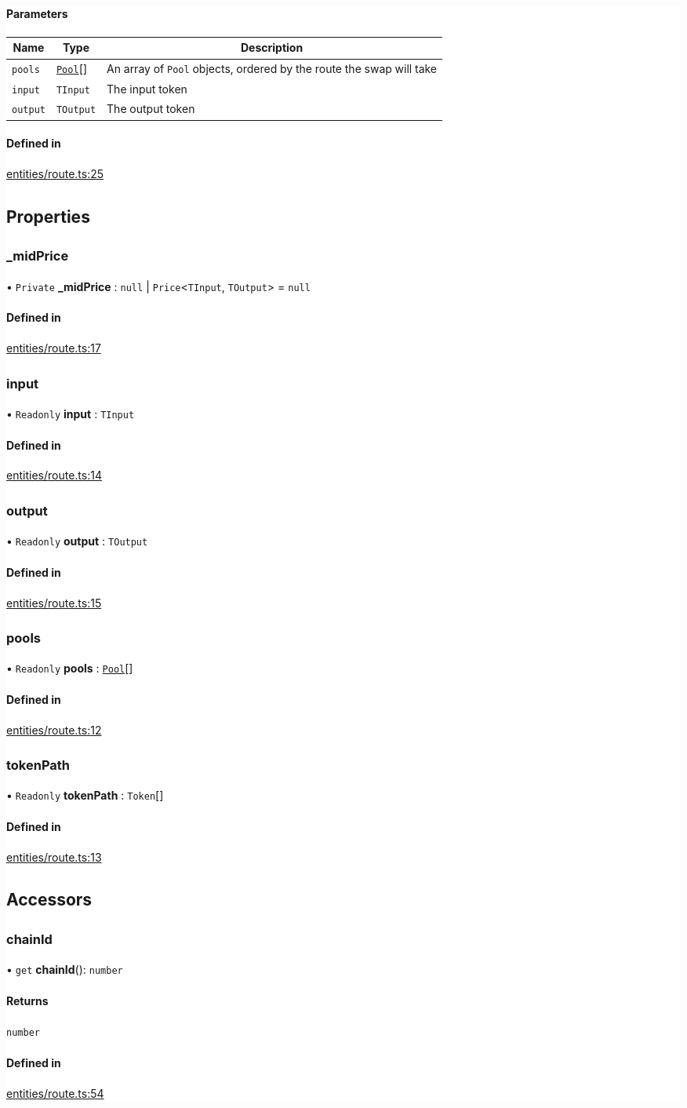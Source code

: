 #### Parameters[​](https://docs.uniswap.org/sdk/v3/reference/classes/Route#parameters "Direct link to Parameters")
Name| Type| Description  
---|---|---  
`pools`| [`Pool`](https://docs.uniswap.org/sdk/v3/reference/classes/Pool)[]| An array of `Pool` objects, ordered by the route the swap will take  
`input`| `TInput`| The input token  
`output`| `TOutput`| The output token  
#### Defined in[​](https://docs.uniswap.org/sdk/v3/reference/classes/Route#defined-in "Direct link to Defined in")
[entities/route.ts:25](https://github.com/Uniswap/v3-sdk/blob/08a7c05/src/entities/route.ts#L25)
## Properties[​](https://docs.uniswap.org/sdk/v3/reference/classes/Route#properties-1 "Direct link to Properties")
### _midPrice[​](https://docs.uniswap.org/sdk/v3/reference/classes/Route#_midprice "Direct link to _midPrice")
• `Private` **_midPrice** : `null` | `Price`<`TInput`, `TOutput`> = `null`
#### Defined in[​](https://docs.uniswap.org/sdk/v3/reference/classes/Route#defined-in-1 "Direct link to Defined in")
[entities/route.ts:17](https://github.com/Uniswap/v3-sdk/blob/08a7c05/src/entities/route.ts#L17)
### input[​](https://docs.uniswap.org/sdk/v3/reference/classes/Route#input "Direct link to input")
• `Readonly` **input** : `TInput`
#### Defined in[​](https://docs.uniswap.org/sdk/v3/reference/classes/Route#defined-in-2 "Direct link to Defined in")
[entities/route.ts:14](https://github.com/Uniswap/v3-sdk/blob/08a7c05/src/entities/route.ts#L14)
### output[​](https://docs.uniswap.org/sdk/v3/reference/classes/Route#output "Direct link to output")
• `Readonly` **output** : `TOutput`
#### Defined in[​](https://docs.uniswap.org/sdk/v3/reference/classes/Route#defined-in-3 "Direct link to Defined in")
[entities/route.ts:15](https://github.com/Uniswap/v3-sdk/blob/08a7c05/src/entities/route.ts#L15)
### pools[​](https://docs.uniswap.org/sdk/v3/reference/classes/Route#pools "Direct link to pools")
• `Readonly` **pools** : [`Pool`](https://docs.uniswap.org/sdk/v3/reference/classes/Pool)[]
#### Defined in[​](https://docs.uniswap.org/sdk/v3/reference/classes/Route#defined-in-4 "Direct link to Defined in")
[entities/route.ts:12](https://github.com/Uniswap/v3-sdk/blob/08a7c05/src/entities/route.ts#L12)
### tokenPath[​](https://docs.uniswap.org/sdk/v3/reference/classes/Route#tokenpath "Direct link to tokenPath")
• `Readonly` **tokenPath** : `Token`[]
#### Defined in[​](https://docs.uniswap.org/sdk/v3/reference/classes/Route#defined-in-5 "Direct link to Defined in")
[entities/route.ts:13](https://github.com/Uniswap/v3-sdk/blob/08a7c05/src/entities/route.ts#L13)
## Accessors[​](https://docs.uniswap.org/sdk/v3/reference/classes/Route#accessors-1 "Direct link to Accessors")
### chainId[​](https://docs.uniswap.org/sdk/v3/reference/classes/Route#chainid "Direct link to chainId")
• `get` **chainId**(): `number`
#### Returns[​](https://docs.uniswap.org/sdk/v3/reference/classes/Route#returns "Direct link to Returns")
`number`
#### Defined in[​](https://docs.uniswap.org/sdk/v3/reference/classes/Route#defined-in-6 "Direct link to Defined in")
[entities/route.ts:54](https://github.com/Uniswap/v3-sdk/blob/08a7c05/src/entities/route.ts#L54)